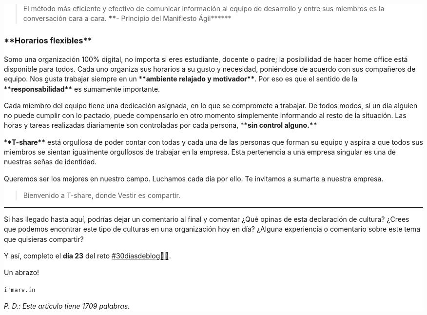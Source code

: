 > El método más eficiente y efectivo de comunicar información al equipo de desarrollo y entre sus miembros es la conversación cara a cara.
> **\*\***- Principio del Manifiesto Ágil**\*\***

### \***\*Horarios flexibles\*\***

Somo una organización 100% digital, no importa si eres estudiante, docente o padre; la posibilidad de hacer home office está disponible para todos. Cada uno organiza sus horarios a su gusto y necesidad, poniéndose de acuerdo con sus compañeros de equipo.
Nos gusta trabajar siempre en un \***\*ambiente relajado y motivador\*\***. Por eso es que el sentido de la \***\*responsabilidad\*\*** es sumamente importante.

Cada miembro del equipo tiene una dedicación asignada, en lo que se compromete a trabajar. De todos modos, si un día alguien no puede cumplir con lo pactado, puede compensarlo en otro momento simplemente informando al resto de la situación.
Las horas y tareas realizadas diariamente son controladas por cada persona, \***\*sin control alguno.\*\***

\***\*T-share\*\*** está orgullosa de poder contar con todas y cada una de las personas que forman su equipo y aspira a que todos sus miembros se sientan igualmente orgullosos de trabajar en la empresa. Esta pertenencia a una empresa singular es una de nuestras señas de identidad.

Queremos ser los mejores en nuestro campo. Luchamos cada día por ello. Te invitamos a sumarte a nuestra empresa.

> Bienvenido a T-share, donde Vestir es compartir.

---

Si has llegado hasta aquí, podrías dejar un comentario al final y comentar ¿Qué opinas de esta declaración de cultura? ¿Crees que podemos encontrar este tipo de culturas en una organización hoy en día? ¿Alguna experiencia o comentario sobre este tema que quisieras compartir?

Y así, completo el **día 23** del reto [#30díasdeblog](/tag/30diasdeblog/)**[👨‍💻](https://emojipedia.org/man-technologist/)**.

Un abrazo!

    i'marv.in

_P. D.: Este artículo tiene 1709 palabras._
